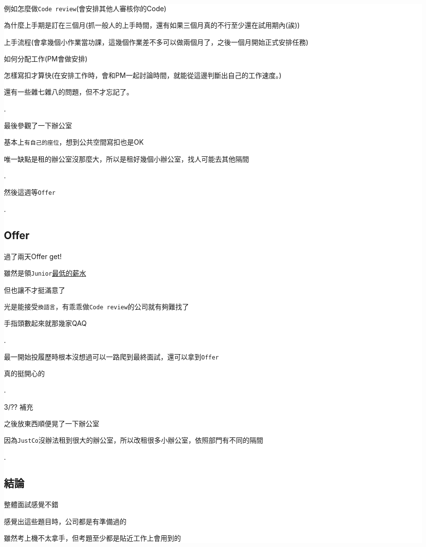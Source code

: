 例如怎麼做`Code review`(會安排其他人審核你的Code)

為什麼上手期是訂在三個月(抓一般人的上手時間，還有如果三個月真的不行至少還在試用期內(誒))

上手流程(會拿幾個小作業當功課，這幾個作業差不多可以做兩個月了，之後一個月開始正式安排任務)

如何分配工作(PM會做安排)

怎樣寫扣才算快(在安排工作時，會和PM一起討論時間，就能從這邊判斷出自己的工作速度。)

還有一些雜七雜八的問題，但不才忘記了。

.

最後參觀了一下辦公室

基本上`有自己的座位`，想到公共空間寫扣也是OK

唯一缺點是租的辦公室沒那麼大，所以是租好幾個小辦公室，找人可能去其他隔間

.

然後這週等`Offer`

.

## Offer

過了兩天Offer get!

雖然是領`Junior`[最低的薪水](https://www.cakeresume.com/companies/hard-core-technology/jobs/web-developer-software-developer)

但也讓不才挺滿意了

光是能接受`換語言`，有乖乖做`Code review`的公司就有夠難找了

手指頭數起來就那幾家QAQ

.

最一開始投履歷時根本沒想過可以一路爬到最終面試，還可以拿到`Offer`

真的挺開心的

.

3/?? 補充

之後放東西順便晃了一下辦公室

因為`JustCo`沒辦法租到很大的辦公室，所以改租很多小辦公室，依照部門有不同的隔間

.

## 結論

整體面試感覺不錯

感覺出這些題目時，公司都是有準備過的

雖然考上機不太拿手，但考題至少都是貼近工作上會用到的
